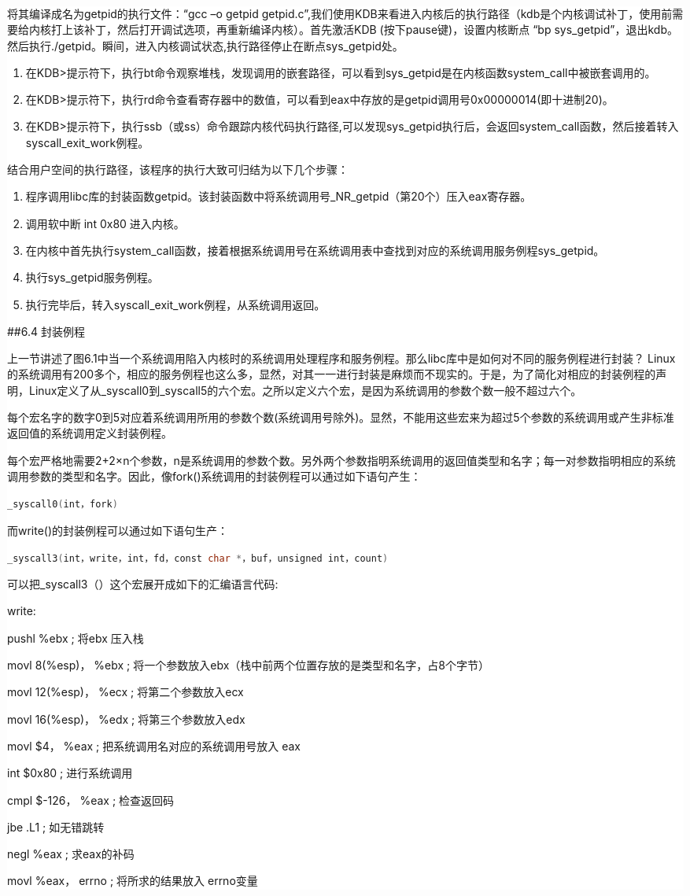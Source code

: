 将其编译成名为getpid的执行文件：“gcc –o getpid getpid.c”,我们使用KDB来看进入内核后的执行路径（kdb是个内核调试补丁，使用前需要给内核打上该补丁，然后打开调试选项，再重新编译内核）。首先激活KDB
(按下pause键)，设置内核断点 “bp sys_getpid”，退出kdb。然后执行./getpid。瞬间，进入内核调试状态,执行路径停止在断点sys_getpid处。

1.  在KDB>提示符下，执行bt命令观察堆栈，发现调用的嵌套路径，可以看到sys_getpid是在内核函数system_call中被嵌套调用的。

2.  在KDB>提示符下，执行rd命令查看寄存器中的数值，可以看到eax中存放的是getpid调用号0x00000014(即十进制20)。

3.  在KDB>提示符下，执行ssb（或ss）命令跟踪内核代码执行路径,可以发现sys_getpid执行后，会返回system_call函数，然后接着转入syscall_exit_work例程。

结合用户空间的执行路径，该程序的执行大致可归结为以下几个步骤：

1.  程序调用libc库的封装函数getpid。该封装函数中将系统调用号_NR_getpid（第20个）压入eax寄存器。

2.  调用软中断 int 0x80 进入内核。

3.  在内核中首先执行system_call函数，接着根据系统调用号在系统调用表中查找到对应的系统调用服务例程sys_getpid。

4.  执行sys_getpid服务例程。

5.  执行完毕后，转入syscall_exit_work例程，从系统调用返回。

##6.4 封装例程

上一节讲述了图6.1中当一个系统调用陷入内核时的系统调用处理程序和服务例程。那么libc库中是如何对不同的服务例程进行封装？
Linux的系统调用有200多个，相应的服务例程也这么多，显然，对其一一进行封装是麻烦而不现实的。于是，为了简化对相应的封装例程的声明，Linux定义了从_syscall0到_syscall5的六个宏。之所以定义六个宏，是因为系统调用的参数个数一般不超过六个。

每个宏名字的数字0到5对应着系统调用所用的参数个数(系统调用号除外)。显然，不能用这些宏来为超过5个参数的系统调用或产生非标准返回值的系统调用定义封装例程。

每个宏严格地需要2+2×n个参数，n是系统调用的参数个数。另外两个参数指明系统调用的返回值类型和名字；每一对参数指明相应的系统调用参数的类型和名字。因此，像fork()系统调用的封装例程可以通过如下语句产生：
```c
_syscall0(int，fork)
```
而write()的封装例程可以通过如下语句生产：
```c
_syscall3(int，write，int，fd，const char *，buf，unsigned int，count)
```
可以把_syscall3（）这个宏展开成如下的汇编语言代码:

write:

pushl %ebx ; 将ebx 压入栈

movl 8(%esp)， %ebx ;
将一个参数放入ebx（栈中前两个位置存放的是类型和名字，占8个字节）

movl 12(%esp)， %ecx ; 将第二个参数放入ecx

movl 16(%esp)， %edx ; 将第三个参数放入edx

movl $4， %eax ; 把系统调用名对应的系统调用号放入 eax

int $0x80 ; 进行系统调用

cmpl $-126， %eax ; 检查返回码

jbe .L1 ; 如无错跳转

negl %eax ; 求eax的补码

movl %eax， errno ; 将所求的结果放入 errno变量
